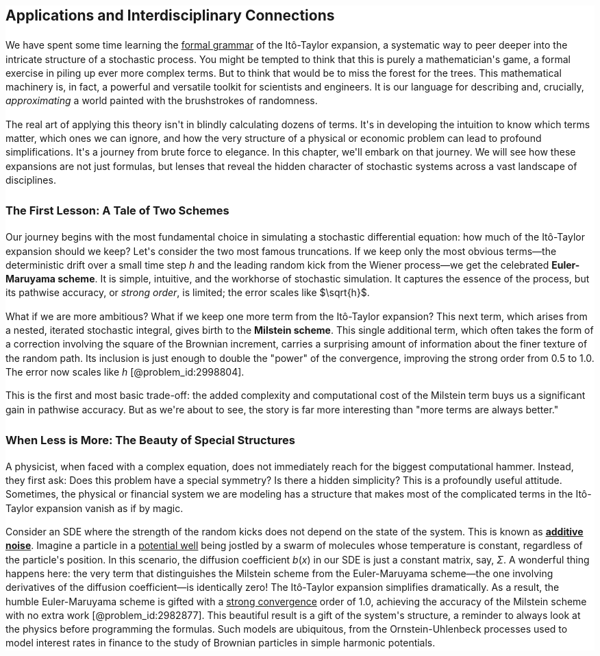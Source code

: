 ## Applications and Interdisciplinary Connections

We have spent some time learning the [formal grammar](@article_id:272922) of the Itô-Taylor expansion, a systematic way to peer deeper into the intricate structure of a stochastic process. You might be tempted to think that this is purely a mathematician's game, a formal exercise in piling up ever more complex terms. But to think that would be to miss the forest for the trees. This mathematical machinery is, in fact, a powerful and versatile toolkit for scientists and engineers. It is our language for describing and, crucially, *approximating* a world painted with the brushstrokes of randomness.

The real art of applying this theory isn't in blindly calculating dozens of terms. It's in developing the intuition to know which terms matter, which ones we can ignore, and how the very structure of a physical or economic problem can lead to profound simplifications. It's a journey from brute force to elegance. In this chapter, we'll embark on that journey. We will see how these expansions are not just formulas, but lenses that reveal the hidden character of stochastic systems across a vast landscape of disciplines.

### The First Lesson: A Tale of Two Schemes

Our journey begins with the most fundamental choice in simulating a stochastic differential equation: how much of the Itô-Taylor expansion should we keep? Let's consider the two most famous truncations. If we keep only the most obvious terms—the deterministic drift over a small time step $h$ and the leading random kick from the Wiener process—we get the celebrated **Euler-Maruyama scheme**. It is simple, intuitive, and the workhorse of stochastic simulation. It captures the essence of the process, but its pathwise accuracy, or *strong order*, is limited; the error scales like $\sqrt{h}$.

What if we are more ambitious? What if we keep one more term from the Itô-Taylor expansion? This next term, which arises from a nested, iterated stochastic integral, gives birth to the **Milstein scheme**. This single additional term, which often takes the form of a correction involving the square of the Brownian increment, carries a surprising amount of information about the finer texture of the random path. Its inclusion is just enough to double the "power" of the convergence, improving the strong order from $0.5$ to $1.0$. The error now scales like $h$ [@problem_id:2998804].

This is the first and most basic trade-off: the added complexity and computational cost of the Milstein term buys us a significant gain in pathwise accuracy. But as we're about to see, the story is far more interesting than "more terms are always better."

### When Less is More: The Beauty of Special Structures

A physicist, when faced with a complex equation, does not immediately reach for the biggest computational hammer. Instead, they first ask: Does this problem have a special symmetry? Is there a hidden simplicity? This is a profoundly useful attitude. Sometimes, the physical or financial system we are modeling has a structure that makes most of the complicated terms in the Itô-Taylor expansion vanish as if by magic.

Consider an SDE where the strength of the random kicks does not depend on the state of the system. This is known as **[additive noise](@article_id:193953)**. Imagine a particle in a [potential well](@article_id:151646) being jostled by a swarm of molecules whose temperature is constant, regardless of the particle's position. In this scenario, the diffusion coefficient $b(x)$ in our SDE is just a constant matrix, say, $\Sigma$. A wonderful thing happens here: the very term that distinguishes the Milstein scheme from the Euler-Maruyama scheme—the one involving derivatives of the diffusion coefficient—is identically zero! The Itô-Taylor expansion simplifies dramatically. As a result, the humble Euler-Maruyama scheme is gifted with a [strong convergence](@article_id:139001) order of $1.0$, achieving the accuracy of the Milstein scheme with no extra work [@problem_id:2982877]. This beautiful result is a gift of the system's structure, a reminder to always look at the physics before programming the formulas. Such models are ubiquitous, from the Ornstein-Uhlenbeck processes used to model interest rates in finance to the study of Brownian particles in simple harmonic potentials.
